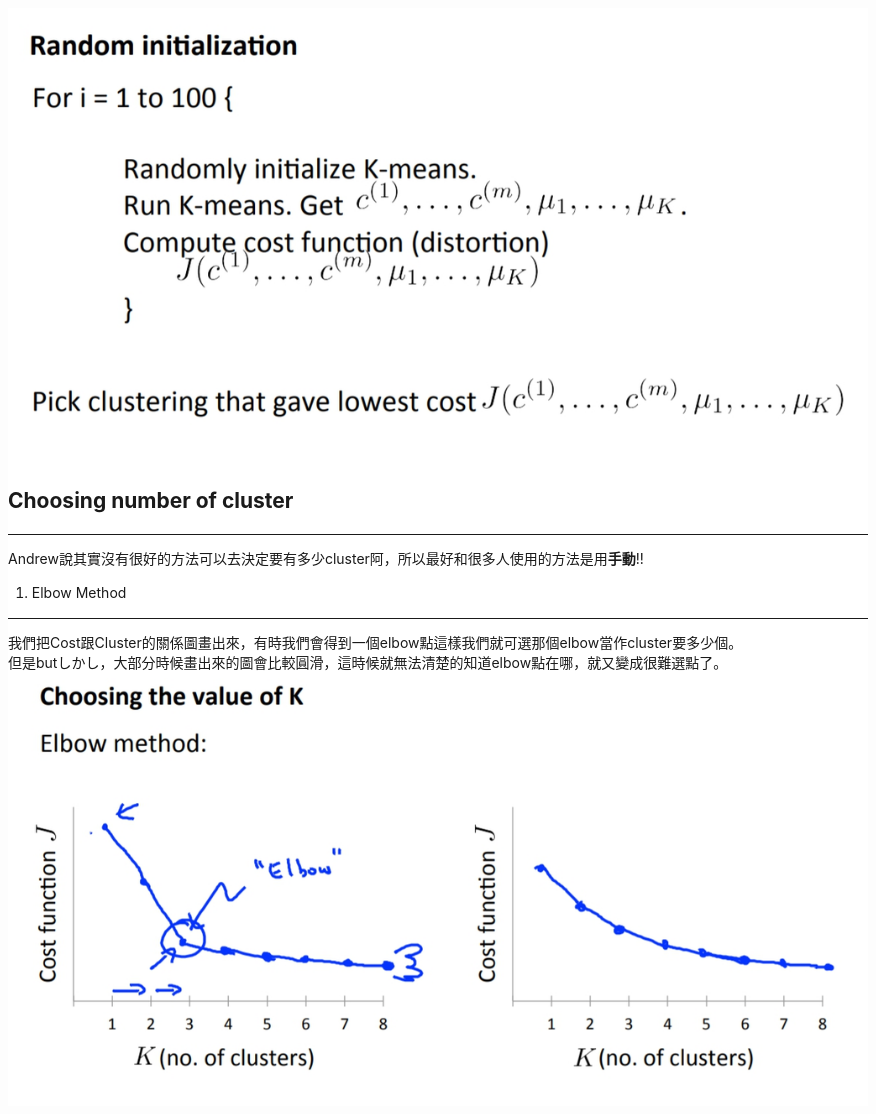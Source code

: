 <img src="../assets/img/ml/w8_8.jpg" style="width:100%; border-radius:10px; padding:5px 0 5px 0;">

## Choosing number of cluster
* * *
Andrew說其實沒有很好的方法可以去決定要有多少cluster阿，所以最好和很多人使用的方法是用**手動**!!<br>
1. Elbow Method
* * *
我們把Cost跟Cluster的關係圖畫出來，有時我們會得到一個elbow點這樣我們就可選那個elbow當作cluster要多少個。<br>
但是butしかし，大部分時候畫出來的圖會比較圓滑，這時候就無法清楚的知道elbow點在哪，就又變成很難選點了。
<img src="../assets/img/ml/w8_9.jpg" style="width:100%; border-radius:10px; padding:5px 0 5px 0;">

